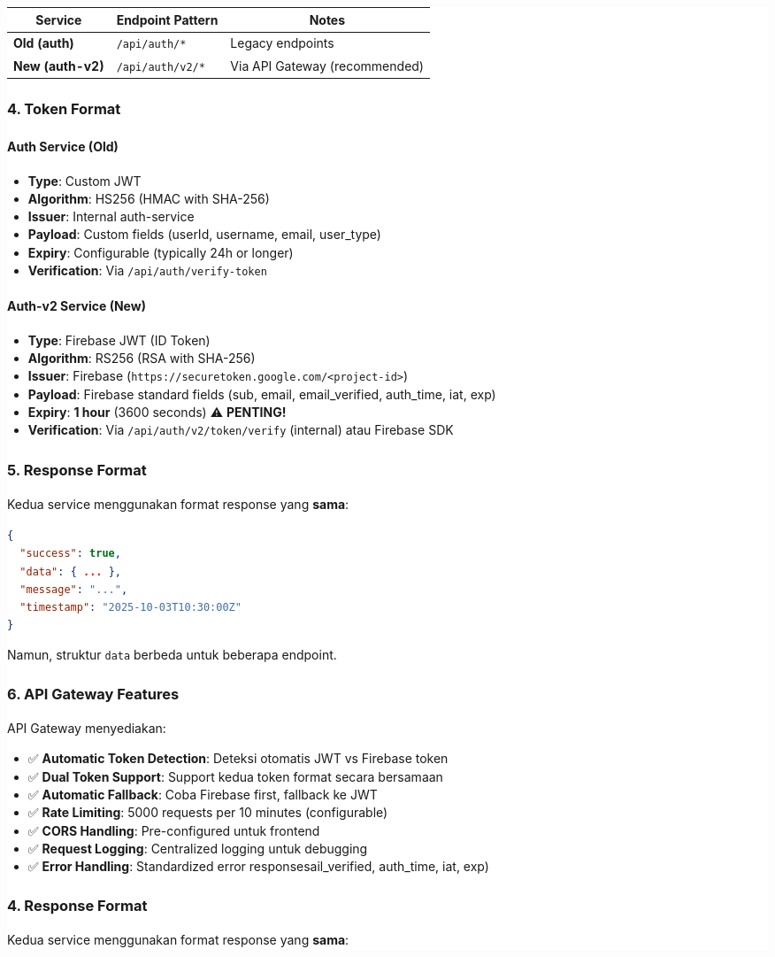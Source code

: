 | Service | Endpoint Pattern | Notes |
|---------|-----------------|-------|
| **Old (auth)** | `/api/auth/*` | Legacy endpoints |
| **New (auth-v2)** | `/api/auth/v2/*` | Via API Gateway (recommended) |
### 4. Token Format

#### Auth Service (Old)
- **Type**: Custom JWT
- **Algorithm**: HS256 (HMAC with SHA-256)
- **Issuer**: Internal auth-service
- **Payload**: Custom fields (userId, username, email, user_type)
- **Expiry**: Configurable (typically 24h or longer)
- **Verification**: Via `/api/auth/verify-token`

#### Auth-v2 Service (New)
- **Type**: Firebase JWT (ID Token)
- **Algorithm**: RS256 (RSA with SHA-256)
- **Issuer**: Firebase (`https://securetoken.google.com/<project-id>`)
- **Payload**: Firebase standard fields (sub, email, email_verified, auth_time, iat, exp)
- **Expiry**: **1 hour** (3600 seconds) ⚠️ **PENTING!**
- **Verification**: Via `/api/auth/v2/token/verify` (internal) atau Firebase SDK

### 5. Response Format

Kedua service menggunakan format response yang **sama**:

```json
{
  "success": true,
  "data": { ... },
  "message": "...",
  "timestamp": "2025-10-03T10:30:00Z"
}
```

Namun, struktur `data` berbeda untuk beberapa endpoint.

### 6. API Gateway Features

API Gateway menyediakan:
- ✅ **Automatic Token Detection**: Deteksi otomatis JWT vs Firebase token
- ✅ **Dual Token Support**: Support kedua token format secara bersamaan
- ✅ **Automatic Fallback**: Coba Firebase first, fallback ke JWT
- ✅ **Rate Limiting**: 5000 requests per 10 minutes (configurable)
- ✅ **CORS Handling**: Pre-configured untuk frontend
- ✅ **Request Logging**: Centralized logging untuk debugging
- ✅ **Error Handling**: Standardized error responsesail_verified, auth_time, iat, exp)

### 4. Response Format

Kedua service menggunakan format response yang **sama**:
